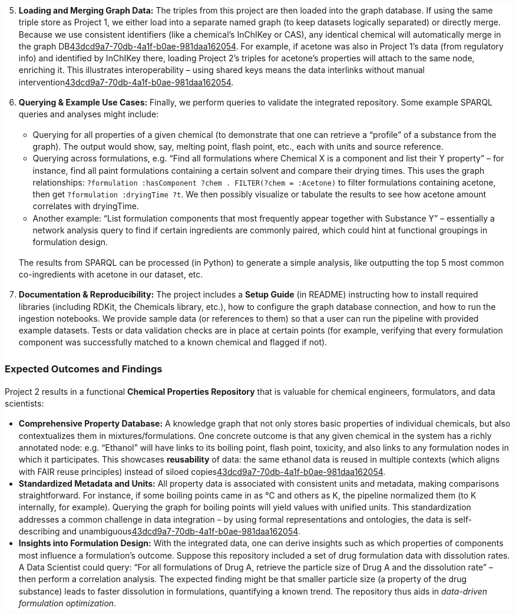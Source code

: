 5. **Loading and Merging Graph Data:** The triples from this project are then loaded into the graph database. If using the same triple store as Project 1, we either load into a separate named graph (to keep datasets logically separated) or directly merge. Because we use consistent identifiers (like a chemical’s InChIKey or CAS), any identical chemical will automatically merge in the graph DB[43dcd9a7-70db-4a1f-b0ae-981daa162054](https://aws.amazon.com/blogs/database/triple-your-knowledge-graph-speed-with-rdf-linked-data-and-opencypher-using-amazon-neptune-analytics/?citationMarker=43dcd9a7-70db-4a1f-b0ae-981daa162054 "10"). For example, if acetone was also in Project 1’s data (from regulatory info) and identified by InChIKey there, loading Project 2’s triples for acetone’s properties will attach to the same node, enriching it. This illustrates interoperability – using shared keys means the data interlinks without manual intervention[43dcd9a7-70db-4a1f-b0ae-981daa162054](https://aws.amazon.com/blogs/database/triple-your-knowledge-graph-speed-with-rdf-linked-data-and-opencypher-using-amazon-neptune-analytics/?citationMarker=43dcd9a7-70db-4a1f-b0ae-981daa162054 "10").  

6. **Querying & Example Use Cases:** Finally, we perform queries to validate the integrated repository. Some example SPARQL queries and analyses might include: 
   - Querying for all properties of a given chemical (to demonstrate that one can retrieve a “profile” of a substance from the graph). The output would show, say, melting point, flash point, etc., each with units and source reference. 
   - Querying across formulations, e.g. “Find all formulations where Chemical X is a component and list their Y property” – for instance, find all paint formulations containing a certain solvent and compare their drying times. This uses the graph relationships: `?formulation :hasComponent ?chem . FILTER(?chem = :Acetone)` to filter formulations containing acetone, then get `?formulation :dryingTime ?t`. We then possibly visualize or tabulate the results to see how acetone amount correlates with dryingTime. 
   - Another example: “List formulation components that most frequently appear together with Substance Y” – essentially a network analysis query to find if certain ingredients are commonly paired, which could hint at functional groupings in formulation design. 
   
   The results from SPARQL can be processed (in Python) to generate a simple analysis, like outputting the top 5 most common co-ingredients with acetone in our dataset, etc.

7. **Documentation & Reproducibility:** The project includes a **Setup Guide** (in README) instructing how to install required libraries (including RDKit, the Chemicals library, etc.), how to configure the graph database connection, and how to run the ingestion notebooks. We provide sample data (or references to them) so that a user can run the pipeline with provided example datasets. Tests or data validation checks are in place at certain points (for example, verifying that every formulation component was successfully matched to a known chemical and flagged if not).

### Expected Outcomes and Findings  
Project 2 results in a functional **Chemical Properties Repository** that is valuable for chemical engineers, formulators, and data scientists:

- **Comprehensive Property Database:** A knowledge graph that not only stores basic properties of individual chemicals, but also contextualizes them in mixtures/formulations. One concrete outcome is that any given chemical in the system has a richly annotated node: e.g. “Ethanol” will have links to its boiling point, flash point, toxicity, and also links to any formulation nodes in which it participates. This showcases **reusability** of data: the same ethanol data is reused in multiple contexts (which aligns with FAIR reuse principles) instead of siloed copies[43dcd9a7-70db-4a1f-b0ae-981daa162054](https://www.go-fair.org/fair-principles/?citationMarker=43dcd9a7-70db-4a1f-b0ae-981daa162054 "1").
- **Standardized Metadata and Units:** All property data is associated with consistent units and metadata, making comparisons straightforward. For instance, if some boiling points came in as ℃ and others as K, the pipeline normalized them (to K internally, for example). Querying the graph for boiling points will yield values with unified units. This standardization addresses a common challenge in data integration – by using formal representations and ontologies, the data is self-describing and unambiguous[43dcd9a7-70db-4a1f-b0ae-981daa162054](https://www.go-fair.org/fair-principles/?citationMarker=43dcd9a7-70db-4a1f-b0ae-981daa162054 "1").
- **Insights into Formulation Design:** With the integrated data, one can derive insights such as which properties of components most influence a formulation’s outcome. Suppose this repository included a set of drug formulation data with dissolution rates. A Data Scientist could query: “For all formulations of Drug A, retrieve the particle size of Drug A and the dissolution rate” – then perform a correlation analysis. The expected finding might be that smaller particle size (a property of the drug substance) leads to faster dissolution in formulations, quantifying a known trend. The repository thus aids in *data-driven formulation optimization*. 
